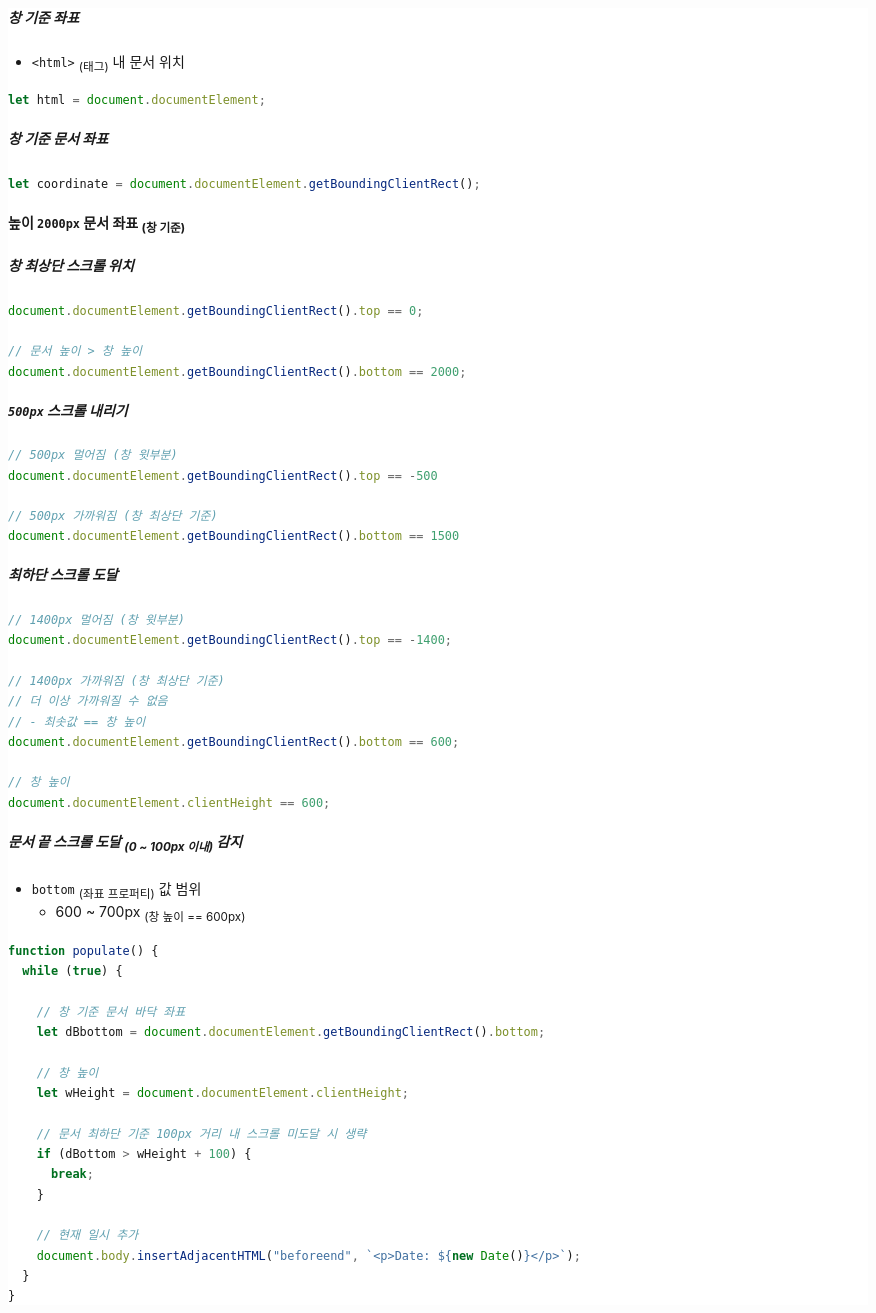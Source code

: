 ##### 창 기준 좌표
- `<html>` <sub>(태그)</sub> 내 문서 위치
```javascript
let html = document.documentElement;
```

##### 창 기준 문서 좌표
```javascript
let coordinate = document.documentElement.getBoundingClientRect();
```

#### 높이 `2000px` 문서 좌표 <sub>(창 기준)</sub>

##### 창 최상단 스크롤 위치
```javascript
document.documentElement.getBoundingClientRect().top == 0;

// 문서 높이 > 창 높이
document.documentElement.getBoundingClientRect().bottom == 2000;
```

##### `500px` 스크롤 내리기
```javascript
// 500px 멀어짐 (창 윗부분)
document.documentElement.getBoundingClientRect().top == -500

// 500px 가까워짐 (창 최상단 기준)
document.documentElement.getBoundingClientRect().bottom == 1500
```

##### 최하단 스크롤 도달
```javascript
// 1400px 멀어짐 (창 윗부분)
document.documentElement.getBoundingClientRect().top == -1400;

// 1400px 가까워짐 (창 최상단 기준)
// 더 이상 가까워질 수 없음
// - 최솟값 == 창 높이
document.documentElement.getBoundingClientRect().bottom == 600;

// 창 높이
document.documentElement.clientHeight == 600;
```

##### 문서 끝 스크롤 도달 <sub>(0 ~ 100px 이내)</sub> 감지
- `bottom` <sub>(좌표 프로퍼티)</sub> 값 범위
  - 600 ~ 700px <sub>(창 높이 == 600px)</sub>
```javascript
function populate() {
  while (true) {

    // 창 기준 문서 바닥 좌표
    let dBbottom = document.documentElement.getBoundingClientRect().bottom;

    // 창 높이
    let wHeight = document.documentElement.clientHeight;

    // 문서 최하단 기준 100px 거리 내 스크롤 미도달 시 생략
    if (dBottom > wHeight + 100) {
      break;
    }

    // 현재 일시 추가
    document.body.insertAdjacentHTML("beforeend", `<p>Date: ${new Date()}</p>`);
  }
}
```